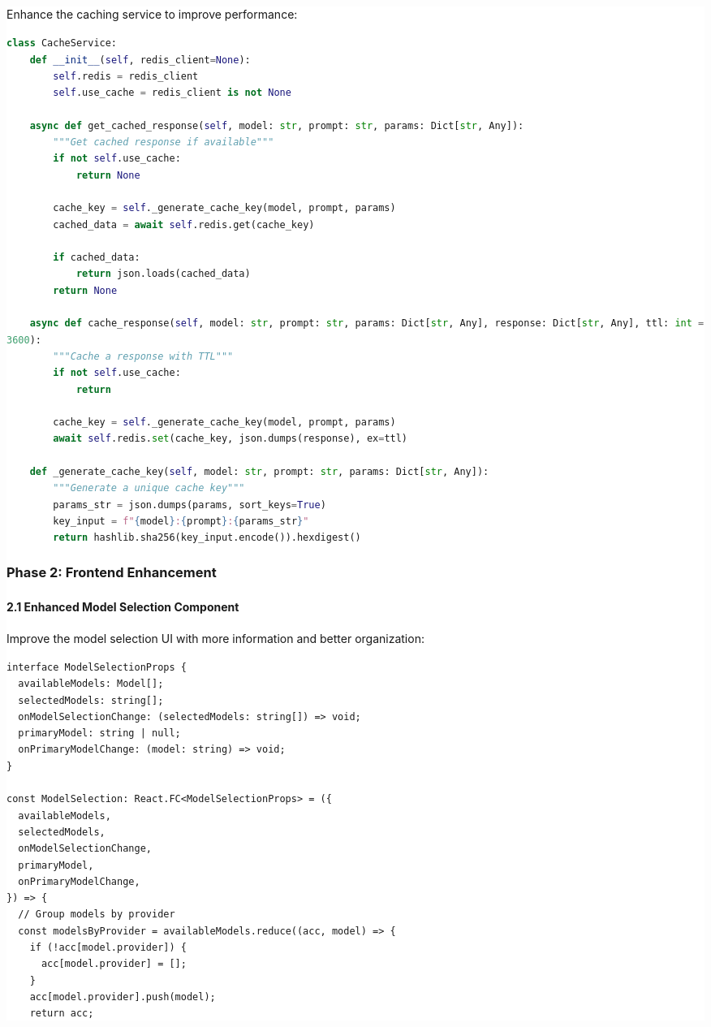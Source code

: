 Enhance the caching service to improve performance:

```python
class CacheService:
    def __init__(self, redis_client=None):
        self.redis = redis_client
        self.use_cache = redis_client is not None
        
    async def get_cached_response(self, model: str, prompt: str, params: Dict[str, Any]):
        """Get cached response if available"""
        if not self.use_cache:
            return None
            
        cache_key = self._generate_cache_key(model, prompt, params)
        cached_data = await self.redis.get(cache_key)
        
        if cached_data:
            return json.loads(cached_data)
        return None
        
    async def cache_response(self, model: str, prompt: str, params: Dict[str, Any], response: Dict[str, Any], ttl: int = 3600):
        """Cache a response with TTL"""
        if not self.use_cache:
            return
            
        cache_key = self._generate_cache_key(model, prompt, params)
        await self.redis.set(cache_key, json.dumps(response), ex=ttl)
        
    def _generate_cache_key(self, model: str, prompt: str, params: Dict[str, Any]):
        """Generate a unique cache key"""
        params_str = json.dumps(params, sort_keys=True)
        key_input = f"{model}:{prompt}:{params_str}"
        return hashlib.sha256(key_input.encode()).hexdigest()
```

### Phase 2: Frontend Enhancement

#### 2.1 Enhanced Model Selection Component

Improve the model selection UI with more information and better organization:

```tsx
interface ModelSelectionProps {
  availableModels: Model[];
  selectedModels: string[];
  onModelSelectionChange: (selectedModels: string[]) => void;
  primaryModel: string | null;
  onPrimaryModelChange: (model: string) => void;
}

const ModelSelection: React.FC<ModelSelectionProps> = ({
  availableModels,
  selectedModels,
  onModelSelectionChange,
  primaryModel,
  onPrimaryModelChange,
}) => {
  // Group models by provider
  const modelsByProvider = availableModels.reduce((acc, model) => {
    if (!acc[model.provider]) {
      acc[model.provider] = [];
    }
    acc[model.provider].push(model);
    return acc;
```
